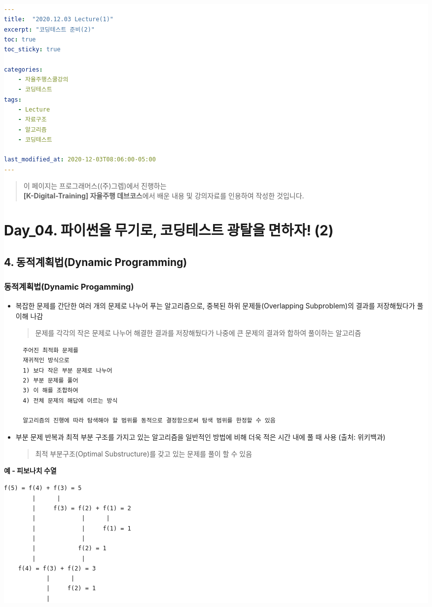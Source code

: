 ```yaml
---
title:  "2020.12.03 Lecture(1)"
excerpt: "코딩테스트 준비(2)"
toc: true
toc_sticky: true

categories:
    - 자율주행스쿨강의
    - 코딩테스트
tags:
    - Lecture
    - 자료구조
    - 알고리즘
    - 코딩테스트

last_modified_at: 2020-12-03T08:06:00-05:00
---
```


>이 페이지는 프로그래머스((주)그렙)에서 진행하는\
**[K-Digital-Training] 자율주행 데브코스**에서 배운 내용 및 강의자료를 인용하여 작성한 것입니다.

# Day_04. 파이썬을 무기로, 코딩테스트 광탈을 면하자! (2)

## **4. 동적계획법(Dynamic Programming)**

### **동적계획법(Dynamic Progamming)**
* 복잡한 문제를 간단한 여러 개의 문제로 나누어 푸는 알고리즘으로, 중복된 하위 문제들(Overlapping Subproblem)의 결과를 저장해뒀다가 풀이해 나감
    >문제를 각각의 작은 문제로 나누어 해결한 결과를 저장해뒀다가 나중에 큰 문제의 결과와 합하여 풀이하는 알고리즘

        주어진 최적화 문제를
        재귀적인 방식으로 
        1) 보다 작은 부분 문제로 나누어
        2) 부분 문제를 풀어
        3) 이 해를 조합하여
        4) 전체 문제의 해답에 이르는 방식

        알고리즘의 진행에 따라 탐색해야 할 범위를 동적으로 결정함으로써 탐색 범위를 한정할 수 있음

* 부분 문제 반복과 최적 부분 구조를 가지고 있는 알고리즘을 일반적인 방법에 비해 더욱 적은 시간 내에 풀 때 사용 (출처: 위키백과)
    >최적 부분구조(Optimal Substructure)를 갖고 있는 문제를 풀이 할 수 있음

**예 - 피보나치 수열**

    f(5) = f(4) + f(3) = 5
            |      |
            |     f(3) = f(2) + f(1) = 2
            |             |      |
            |             |     f(1) = 1
            |             |
            |            f(2) = 1
            |             |
        f(4) = f(3) + f(2) = 3
                |      |
                |     f(2) = 1
                |